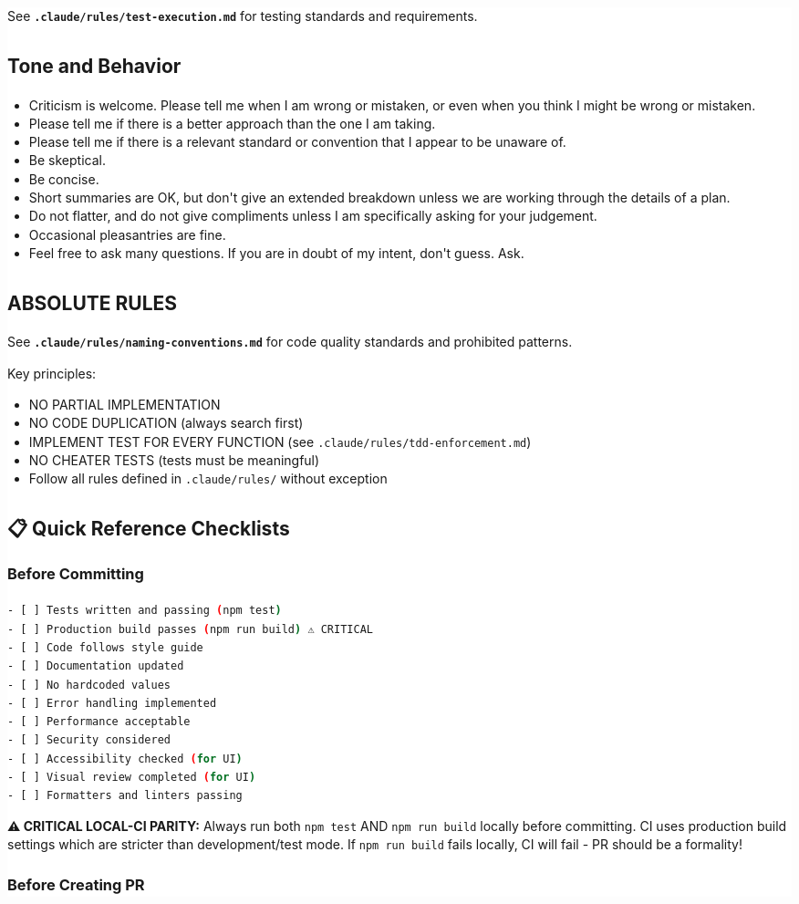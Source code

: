 See **`.claude/rules/test-execution.md`** for testing standards and requirements.

## Tone and Behavior

  - Criticism is welcome. Please tell me when I am wrong or mistaken, or even when you think I might be wrong or mistaken.
  - Please tell me if there is a better approach than the one I am taking.
  - Please tell me if there is a relevant standard or convention that I appear to be unaware of.
  - Be skeptical.
  - Be concise.
  - Short summaries are OK, but don't give an extended breakdown unless we are working through the details of a plan.
  - Do not flatter, and do not give compliments unless I am specifically asking for your judgement.
  - Occasional pleasantries are fine.
  - Feel free to ask many questions. If you are in doubt of my intent, don't guess. Ask.

## ABSOLUTE RULES

See **`.claude/rules/naming-conventions.md`** for code quality standards and prohibited patterns.

Key principles:

  - NO PARTIAL IMPLEMENTATION
  - NO CODE DUPLICATION (always search first)
  - IMPLEMENT TEST FOR EVERY FUNCTION (see `.claude/rules/tdd-enforcement.md`)
  - NO CHEATER TESTS (tests must be meaningful)
  - Follow all rules defined in `.claude/rules/` without exception

## 📋 Quick Reference Checklists

### Before Committing

```bash
- [ ] Tests written and passing (npm test)
- [ ] Production build passes (npm run build) ⚠️ CRITICAL
- [ ] Code follows style guide
- [ ] Documentation updated
- [ ] No hardcoded values
- [ ] Error handling implemented
- [ ] Performance acceptable
- [ ] Security considered
- [ ] Accessibility checked (for UI)
- [ ] Visual review completed (for UI)
- [ ] Formatters and linters passing
```

**⚠️ CRITICAL LOCAL-CI PARITY:**
Always run both `npm test` AND `npm run build` locally before committing.
CI uses production build settings which are stricter than development/test mode.
If `npm run build` fails locally, CI will fail - PR should be a formality\!

### Before Creating PR
